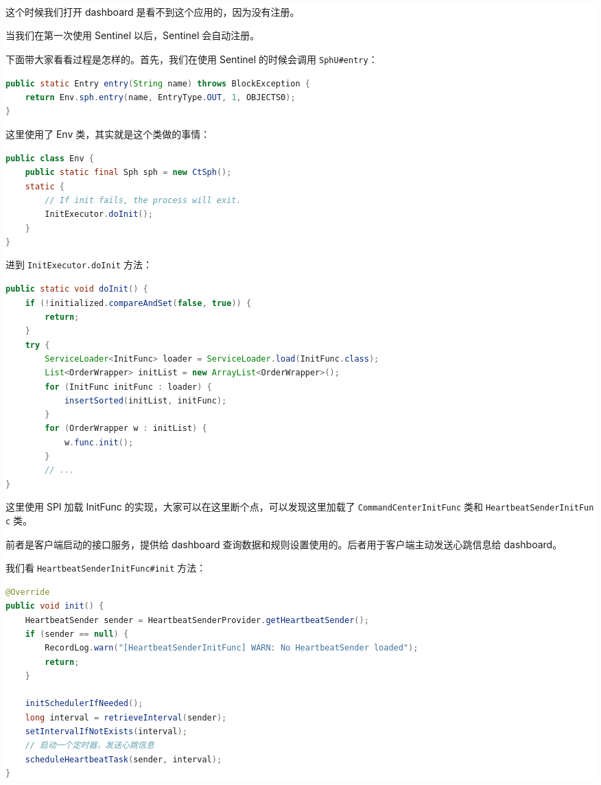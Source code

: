 这个时候我们打开 dashboard 是看不到这个应用的，因为没有注册。

当我们在第一次使用 Sentinel 以后，Sentinel 会自动注册。

下面带大家看看过程是怎样的。首先，我们在使用 Sentinel 的时候会调用 `SphU#entry`：

```java
public static Entry entry(String name) throws BlockException {
    return Env.sph.entry(name, EntryType.OUT, 1, OBJECTS0);
}
```

这里使用了 Env 类，其实就是这个类做的事情：

```java
public class Env {
    public static final Sph sph = new CtSph();
    static {
        // If init fails, the process will exit.
        InitExecutor.doInit();
    }
}
```

进到 `InitExecutor.doInit` 方法：

```java
public static void doInit() {
    if (!initialized.compareAndSet(false, true)) {
        return;
    }
    try {
        ServiceLoader<InitFunc> loader = ServiceLoader.load(InitFunc.class);
        List<OrderWrapper> initList = new ArrayList<OrderWrapper>();
        for (InitFunc initFunc : loader) {
            insertSorted(initList, initFunc);
        }
        for (OrderWrapper w : initList) {
            w.func.init();
        }
        // ...
}
```

这里使用 SPI 加载 InitFunc 的实现，大家可以在这里断个点，可以发现这里加载了 `CommandCenterInitFunc` 类和 `HeartbeatSenderInitFunc` 类。

前者是客户端启动的接口服务，提供给 dashboard 查询数据和规则设置使用的。后者用于客户端主动发送心跳信息给 dashboard。

我们看 `HeartbeatSenderInitFunc#init` 方法：

```java
@Override
public void init() {
    HeartbeatSender sender = HeartbeatSenderProvider.getHeartbeatSender();
    if (sender == null) {
        RecordLog.warn("[HeartbeatSenderInitFunc] WARN: No HeartbeatSender loaded");
        return;
    }

    initSchedulerIfNeeded();
    long interval = retrieveInterval(sender);
    setIntervalIfNotExists(interval);
    // 启动一个定时器，发送心跳信息
    scheduleHeartbeatTask(sender, interval);
}
```
